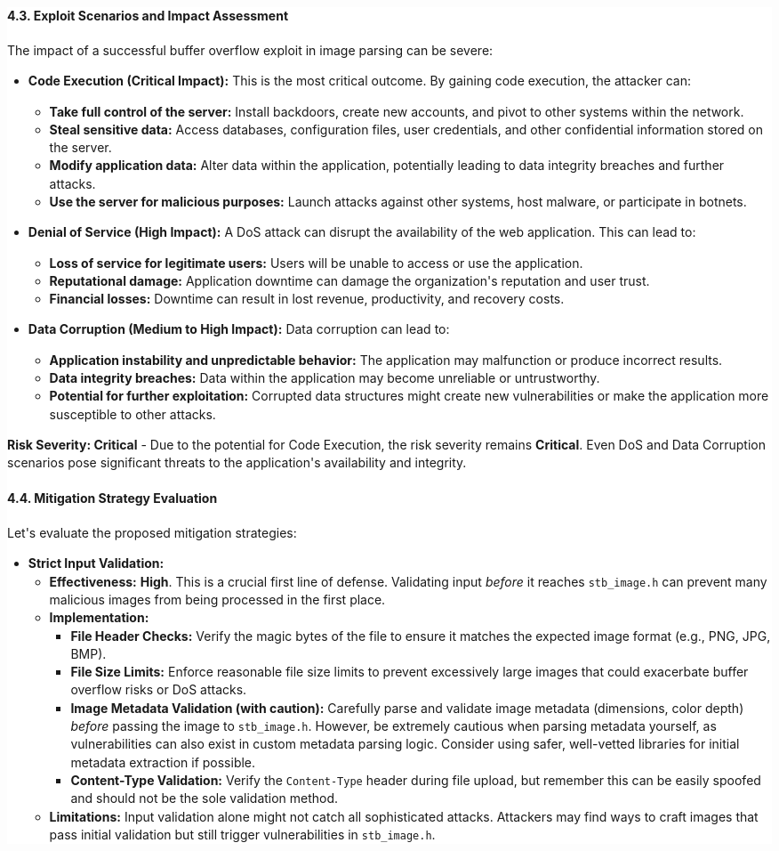 #### 4.3. Exploit Scenarios and Impact Assessment

The impact of a successful buffer overflow exploit in image parsing can be severe:

*   **Code Execution (Critical Impact):** This is the most critical outcome. By gaining code execution, the attacker can:
    *   **Take full control of the server:** Install backdoors, create new accounts, and pivot to other systems within the network.
    *   **Steal sensitive data:** Access databases, configuration files, user credentials, and other confidential information stored on the server.
    *   **Modify application data:**  Alter data within the application, potentially leading to data integrity breaches and further attacks.
    *   **Use the server for malicious purposes:**  Launch attacks against other systems, host malware, or participate in botnets.

*   **Denial of Service (High Impact):** A DoS attack can disrupt the availability of the web application. This can lead to:
    *   **Loss of service for legitimate users:** Users will be unable to access or use the application.
    *   **Reputational damage:**  Application downtime can damage the organization's reputation and user trust.
    *   **Financial losses:**  Downtime can result in lost revenue, productivity, and recovery costs.

*   **Data Corruption (Medium to High Impact):** Data corruption can lead to:
    *   **Application instability and unpredictable behavior:**  The application may malfunction or produce incorrect results.
    *   **Data integrity breaches:**  Data within the application may become unreliable or untrustworthy.
    *   **Potential for further exploitation:**  Corrupted data structures might create new vulnerabilities or make the application more susceptible to other attacks.

**Risk Severity: Critical** -  Due to the potential for Code Execution, the risk severity remains **Critical**. Even DoS and Data Corruption scenarios pose significant threats to the application's availability and integrity.

#### 4.4. Mitigation Strategy Evaluation

Let's evaluate the proposed mitigation strategies:

*   **Strict Input Validation:**
    *   **Effectiveness:** **High**. This is a crucial first line of defense. Validating input *before* it reaches `stb_image.h` can prevent many malicious images from being processed in the first place.
    *   **Implementation:**
        *   **File Header Checks:** Verify the magic bytes of the file to ensure it matches the expected image format (e.g., PNG, JPG, BMP).
        *   **File Size Limits:**  Enforce reasonable file size limits to prevent excessively large images that could exacerbate buffer overflow risks or DoS attacks.
        *   **Image Metadata Validation (with caution):**  Carefully parse and validate image metadata (dimensions, color depth) *before* passing the image to `stb_image.h`. However, be extremely cautious when parsing metadata yourself, as vulnerabilities can also exist in custom metadata parsing logic. Consider using safer, well-vetted libraries for initial metadata extraction if possible.
        *   **Content-Type Validation:** Verify the `Content-Type` header during file upload, but remember this can be easily spoofed and should not be the sole validation method.
    *   **Limitations:** Input validation alone might not catch all sophisticated attacks. Attackers may find ways to craft images that pass initial validation but still trigger vulnerabilities in `stb_image.h`.
